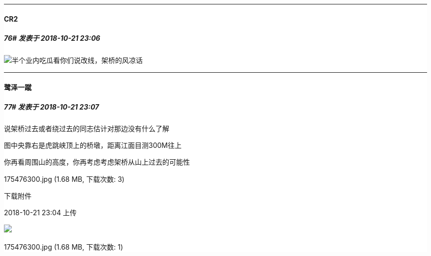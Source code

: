 





-----

####  CR2  
##### 76#       发表于 2018-10-21 23:06



<img src="https://static.saraba1st.com/image/smiley/face2017/002.png" referrerpolicy="no-referrer">半个业内吃瓜看你们说改线，架桥的风凉话







-----

####  鹭泽一蹴  
##### 77#       发表于 2018-10-21 23:07




说架桥过去或者绕过去的同志估计对那边没有什么了解

图中央靠右是虎跳峡顶上的桥墩，距离江面目测300M往上

你再看周围山的高度，你再考虑考虑架桥从山上过去的可能性








175476300.jpg
(1.68 MB, 下载次数: 3)




下载附件


2018-10-21 23:04 上传









<img src="https://img.saraba1st.com/forum/201810/21/230452a2rmeh9drxm4e4um.jpg" referrerpolicy="no-referrer">









175476300.jpg
(1.68 MB, 下载次数: 1)
